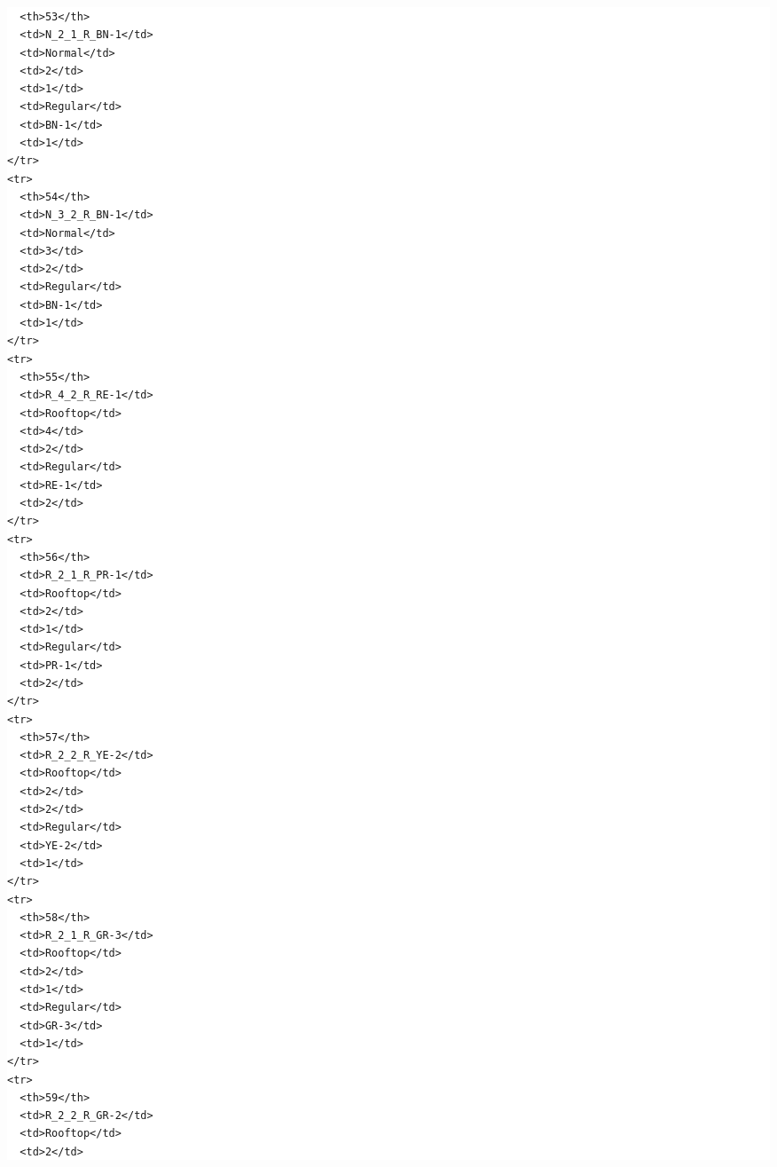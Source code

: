       <th>53</th>
      <td>N_2_1_R_BN-1</td>
      <td>Normal</td>
      <td>2</td>
      <td>1</td>
      <td>Regular</td>
      <td>BN-1</td>
      <td>1</td>
    </tr>
    <tr>
      <th>54</th>
      <td>N_3_2_R_BN-1</td>
      <td>Normal</td>
      <td>3</td>
      <td>2</td>
      <td>Regular</td>
      <td>BN-1</td>
      <td>1</td>
    </tr>
    <tr>
      <th>55</th>
      <td>R_4_2_R_RE-1</td>
      <td>Rooftop</td>
      <td>4</td>
      <td>2</td>
      <td>Regular</td>
      <td>RE-1</td>
      <td>2</td>
    </tr>
    <tr>
      <th>56</th>
      <td>R_2_1_R_PR-1</td>
      <td>Rooftop</td>
      <td>2</td>
      <td>1</td>
      <td>Regular</td>
      <td>PR-1</td>
      <td>2</td>
    </tr>
    <tr>
      <th>57</th>
      <td>R_2_2_R_YE-2</td>
      <td>Rooftop</td>
      <td>2</td>
      <td>2</td>
      <td>Regular</td>
      <td>YE-2</td>
      <td>1</td>
    </tr>
    <tr>
      <th>58</th>
      <td>R_2_1_R_GR-3</td>
      <td>Rooftop</td>
      <td>2</td>
      <td>1</td>
      <td>Regular</td>
      <td>GR-3</td>
      <td>1</td>
    </tr>
    <tr>
      <th>59</th>
      <td>R_2_2_R_GR-2</td>
      <td>Rooftop</td>
      <td>2</td>